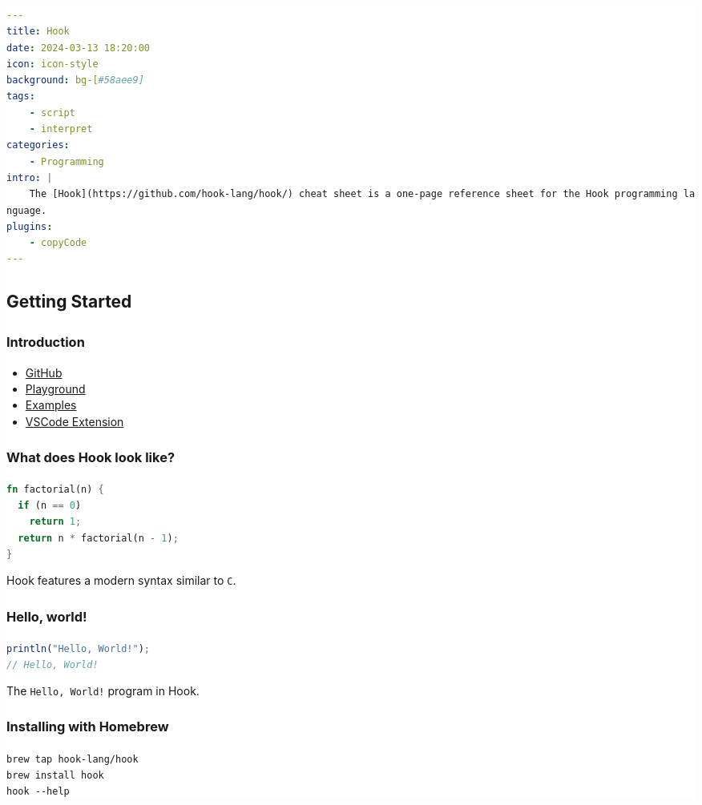 ```yaml
---
title: Hook
date: 2024-03-13 18:20:00
icon: icon-style
background: bg-[#58aee9]
tags:
    - script
    - interpret
categories:
    - Programming
intro: |
    The [Hook](https://github.com/hook-lang/hook/) cheat sheet is a one-page reference sheet for the Hook programming language.
plugins:
    - copyCode
---
```


Getting Started
---------------

### Introduction

- [GitHub](https://github.com/hook-lang/hook)
- [Playground](https://hook-lang.github.io/hook-playground)
- [Examples](https://github.com/hook-lang/hook/tree/main/examples)
- [VSCode Extension](https://marketplace.visualstudio.com/items?itemName=fabiosvm.hook)

### What does Hook look like?

```rs
fn factorial(n) {
  if (n == 0)
    return 1;
  return n * factorial(n - 1);
}
```

Hook features a modern syntax similar to `C`.

### Hello, world!

```js
println("Hello, World!");
// Hello, World!
```

The `Hello, World!` program in Hook.

### Installing with Homebrew

```text
brew tap hook-lang/hook
brew install hook
hook --help
```
